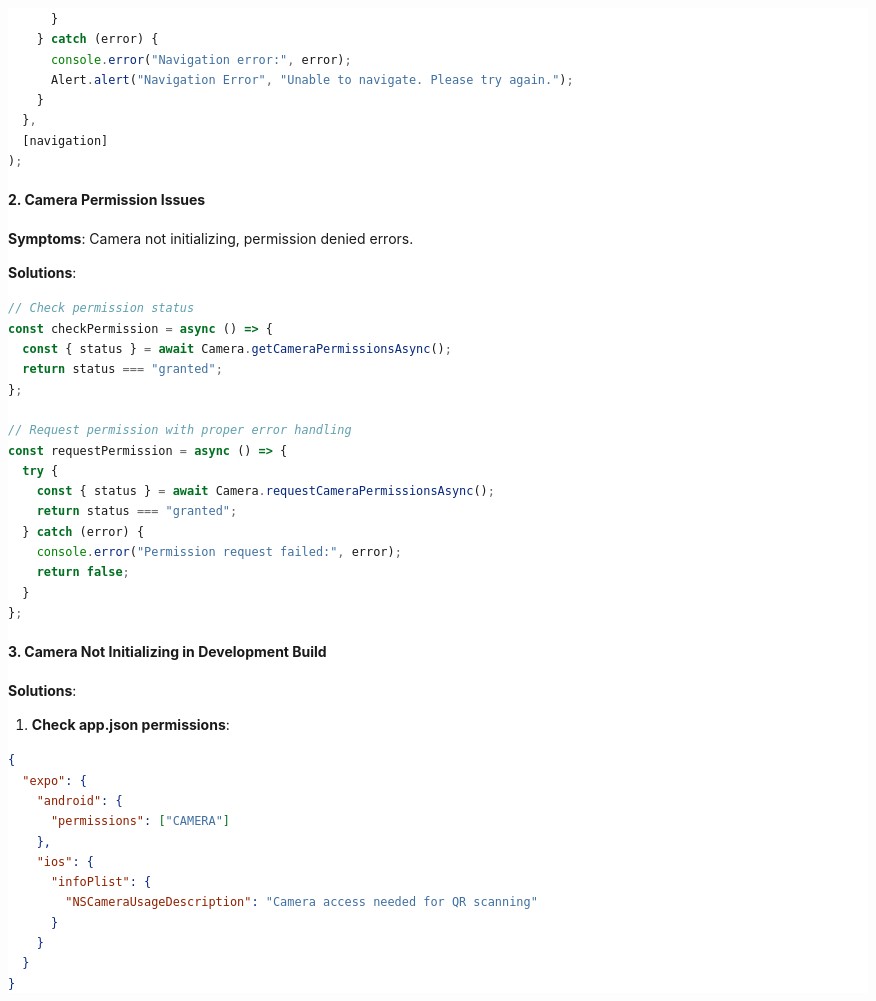 ```javascript
      }
    } catch (error) {
      console.error("Navigation error:", error);
      Alert.alert("Navigation Error", "Unable to navigate. Please try again.");
    }
  },
  [navigation]
);
```

#### 2. Camera Permission Issues

**Symptoms**: Camera not initializing, permission denied errors.

**Solutions**:

```javascript
// Check permission status
const checkPermission = async () => {
  const { status } = await Camera.getCameraPermissionsAsync();
  return status === "granted";
};

// Request permission with proper error handling
const requestPermission = async () => {
  try {
    const { status } = await Camera.requestCameraPermissionsAsync();
    return status === "granted";
  } catch (error) {
    console.error("Permission request failed:", error);
    return false;
  }
};
```

#### 3. Camera Not Initializing in Development Build

**Solutions**:

1. **Check app.json permissions**:

```json
{
  "expo": {
    "android": {
      "permissions": ["CAMERA"]
    },
    "ios": {
      "infoPlist": {
        "NSCameraUsageDescription": "Camera access needed for QR scanning"
      }
    }
  }
}
```
